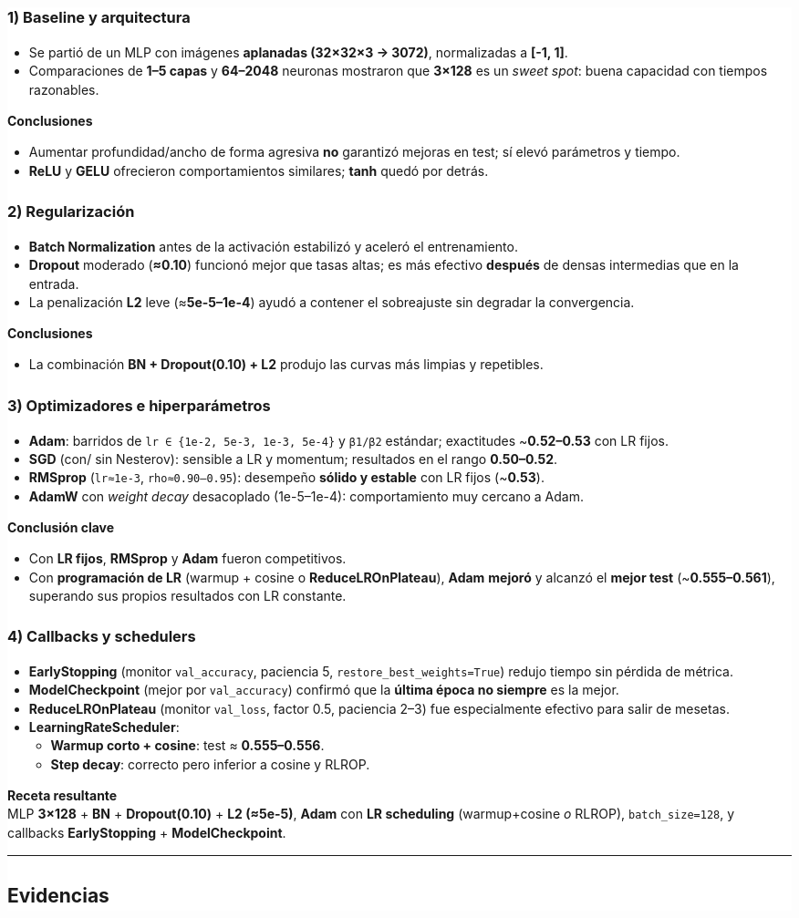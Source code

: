 ### 1) Baseline y arquitectura
- Se partió de un MLP con imágenes **aplanadas (32×32×3 → 3072)**, normalizadas a **[-1, 1]**.
- Comparaciones de **1–5 capas** y **64–2048** neuronas mostraron que **3×128** es un *sweet spot*: buena capacidad con tiempos razonables.

**Conclusiones**  
- Aumentar profundidad/ancho de forma agresiva **no** garantizó mejoras en test; sí elevó parámetros y tiempo.
- **ReLU** y **GELU** ofrecieron comportamientos similares; **tanh** quedó por detrás.

### 2) Regularización
- **Batch Normalization** antes de la activación estabilizó y aceleró el entrenamiento.  
- **Dropout** moderado (**≈0.10**) funcionó mejor que tasas altas; es más efectivo **después** de densas intermedias que en la entrada.
- La penalización **L2** leve (≈**5e-5–1e-4**) ayudó a contener el sobreajuste sin degradar la convergencia.

**Conclusiones**  
- La combinación **BN + Dropout(0.10) + L2** produjo las curvas más limpias y repetibles.

### 3) Optimizadores e hiperparámetros
- **Adam**: barridos de `lr ∈ {1e-2, 5e-3, 1e-3, 5e-4}` y `β1/β2` estándar; exactitudes ~**0.52–0.53** con LR fijos.  
- **SGD** (con/ sin Nesterov): sensible a LR y momentum; resultados en el rango **0.50–0.52**.  
- **RMSprop** (`lr≈1e-3`, `rho≈0.90–0.95`): desempeño **sólido y estable** con LR fijos (~**0.53**).  
- **AdamW** con *weight decay* desacoplado (1e-5–1e-4): comportamiento muy cercano a Adam.

**Conclusión clave**  
- Con **LR fijos**, **RMSprop** y **Adam** fueron competitivos.  
- Con **programación de LR** (warmup + cosine o **ReduceLROnPlateau**), **Adam** **mejoró** y alcanzó el **mejor test** (~**0.555–0.561**), superando sus propios resultados con LR constante.

### 4) Callbacks y schedulers
- **EarlyStopping** (monitor `val_accuracy`, paciencia 5, `restore_best_weights=True`) redujo tiempo sin pérdida de métrica.  
- **ModelCheckpoint** (mejor por `val_accuracy`) confirmó que la **última época no siempre** es la mejor.  
- **ReduceLROnPlateau** (monitor `val_loss`, factor 0.5, paciencia 2–3) fue especialmente efectivo para salir de mesetas.  
- **LearningRateScheduler**:
  - **Warmup corto + cosine**: test ≈ **0.555–0.556**.
  - **Step decay**: correcto pero inferior a cosine y RLROP.

**Receta resultante**  
MLP **3×128** + **BN** + **Dropout(0.10)** + **L2 (≈5e-5)**, **Adam** con **LR scheduling** (warmup+cosine *o* RLROP), `batch_size=128`, y callbacks **EarlyStopping** + **ModelCheckpoint**.

---

## Evidencias
